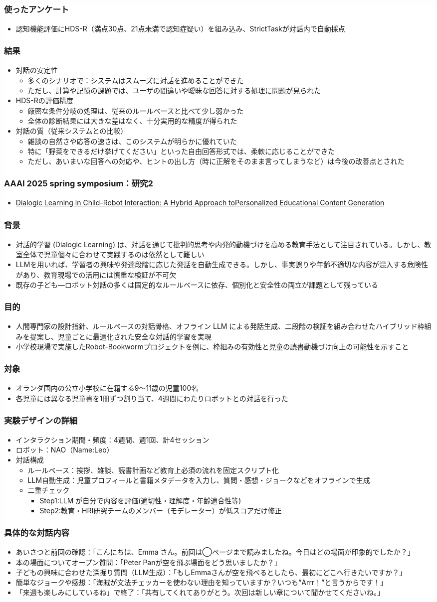 ### 使ったアンケート
- 認知機能評価にHDS-R（満点30点、21点未満で認知症疑い）を組み込み、StrictTaskが対話内で自動採点

### 結果
- 対話の安定性
    - 多くのシナリオで：システムはスムーズに対話を進めることができた
    - ただし、計算や記憶の課題では、ユーザの間違いや曖昧な回答に対する処理に問題が見られた
- HDS-Rの評価精度
    - 厳密な条件分岐の処理は、従来のルールベースと比べて少し弱かった
    - 全体の診断結果には大きな差はなく、十分実用的な精度が得られた
- 対話の質（従来システムとの比較）
    - 雑談の自然さや応答の速さは、このシステムが明らかに優れていた
    - 特に「野菜をできるだけ挙げてください」といった自由回答形式では、柔軟に応じることができた
    - ただし、あいまいな回答への対応や、ヒントの出し方（時に正解をそのまま言ってしまうなど）は今後の改善点とされた


### AAAI 2025 spring symposium：研究2
- [Dialogic Learning in Child-Robot Interaction: A Hybrid Approach toPersonalized Educational Content Generation](https://ojs.aaai.org/index.php/AAAI-SS/article/view/35622/37777)

### 背景
- 対話的学習 (Dialogic Learning) は、対話を通じて批判的思考や内発的動機づけを高める教育手法として注目されている。しかし、教室全体で児童個々に合わせて実践するのは依然として難しい
- LLMを用いれば、学習者の興味や発達段階に応じた発話を自動生成できる。しかし、事実誤りや年齢不適切な内容が混入する危険性があり、教育現場での活用には慎重な検証が不可欠
- 既存の子ども―ロボット対話の多くは固定的なルールベースに依存、個別化と安全性の両立が課題として残っている

### 目的
- 人間専門家の設計指針、ルールベースの対話骨格、オフライン LLM による発話生成、二段階の検証を組み合わせたハイブリッド枠組みを提案し、児童ごとに最適化された安全な対話的学習を実現
- 小学校現場で実施したRobot-Bookwormプロジェクトを例に、枠組みの有効性と児童の読書動機づけ向上の可能性を示すこと

### 対象
- オランダ国内の公立小学校に在籍する9〜11歳の児童100名
- 各児童には異なる児童書を1冊ずつ割り当て、4週間にわたりロボットとの対話を行った

### 実験デザインの詳細
- インタラクション期間・頻度：4週間、週1回、計4セッション
- ロボット：NAO（Name:Leo）
- 対話構成
    - ルールベース：挨拶、雑談、読書計画など教育上必須の流れを固定スクリプト化
    - LLM自動生成：児童プロフィールと書籍メタデータを入力し、質問・感想・ジョークなどをオフラインで生成
    - 二重チェック
        - Step1:LLM が自分で内容を評価(適切性・理解度・年齢適合性等)
        - Step2:教育・HRI研究チームのメンバー（モデレーター）が低スコアだけ修正

### 具体的な対話内容
- あいさつと前回の確認：「こんにちは、Emma さん。前回は◯ページまで読みましたね。今日はどの場面が印象的でしたか？」
- 本の場面についてオープン質問：「Peter Panが空を飛ぶ場面をどう思いましたか？」
- 子どもの興味に合わせた深掘り質問（LLM生成）：「もしEmmaさんが空を飛べるとしたら、最初にどこへ行きたいですか？」
- 簡単なジョークや感想：「海賊が文法チェッカーを使わない理由を知っていますか？いつも“Arrr！”と言うからです！」
- 「来週も楽しみにしているね」で終了：「共有してくれてありがとう。次回は新しい章について聞かせてくださいね。」
